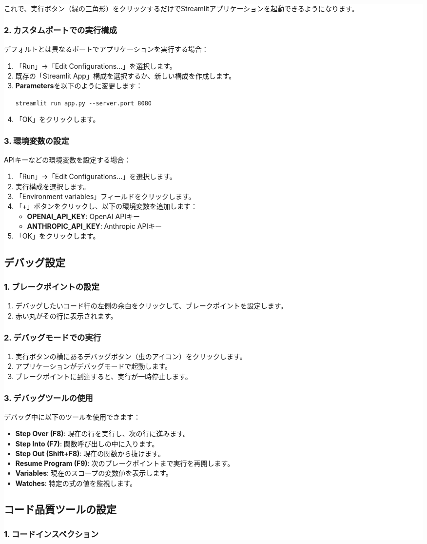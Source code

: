 これで、実行ボタン（緑の三角形）をクリックするだけでStreamlitアプリケーションを起動できるようになります。

### 2. カスタムポートでの実行構成

デフォルトとは異なるポートでアプリケーションを実行する場合：

1. 「Run」→「Edit Configurations...」を選択します。
2. 既存の「Streamlit App」構成を選択するか、新しい構成を作成します。
3. **Parameters**を以下のように変更します：
   ```
   streamlit run app.py --server.port 8080
   ```
4. 「OK」をクリックします。

### 3. 環境変数の設定

APIキーなどの環境変数を設定する場合：

1. 「Run」→「Edit Configurations...」を選択します。
2. 実行構成を選択します。
3. 「Environment variables」フィールドをクリックします。
4. 「+」ボタンをクリックし、以下の環境変数を追加します：
   - **OPENAI_API_KEY**: OpenAI APIキー
   - **ANTHROPIC_API_KEY**: Anthropic APIキー
5. 「OK」をクリックします。

## デバッグ設定

### 1. ブレークポイントの設定

1. デバッグしたいコード行の左側の余白をクリックして、ブレークポイントを設定します。
2. 赤い丸がその行に表示されます。

### 2. デバッグモードでの実行

1. 実行ボタンの横にあるデバッグボタン（虫のアイコン）をクリックします。
2. アプリケーションがデバッグモードで起動します。
3. ブレークポイントに到達すると、実行が一時停止します。

### 3. デバッグツールの使用

デバッグ中に以下のツールを使用できます：

- **Step Over (F8)**: 現在の行を実行し、次の行に進みます。
- **Step Into (F7)**: 関数呼び出しの中に入ります。
- **Step Out (Shift+F8)**: 現在の関数から抜けます。
- **Resume Program (F9)**: 次のブレークポイントまで実行を再開します。
- **Variables**: 現在のスコープの変数値を表示します。
- **Watches**: 特定の式の値を監視します。

## コード品質ツールの設定

### 1. コードインスペクション
